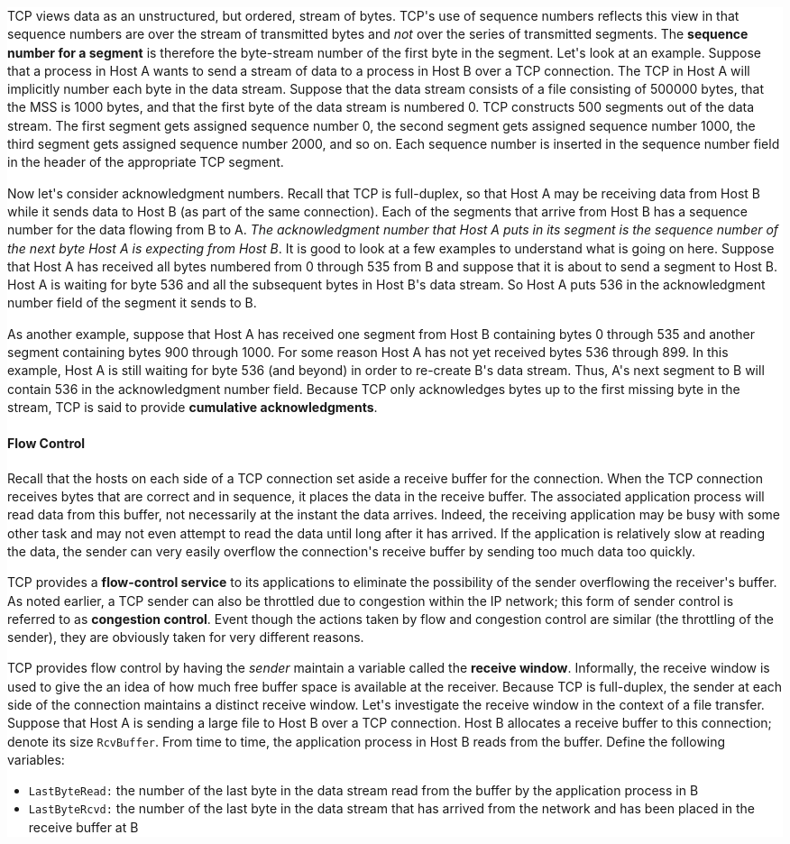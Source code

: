 TCP views data as an unstructured, but ordered, stream of bytes. TCP's use of sequence numbers reflects this view in that sequence numbers are over the stream of transmitted bytes and *not* over the series of transmitted segments. The **sequence number for a segment** is therefore the byte-stream number of the first byte in the segment. Let's look at an example. Suppose that a process in Host A wants to send a stream of data to a process in Host B over a TCP connection. The TCP in Host A will implicitly number each byte in the data stream. Suppose that the data stream consists of a file consisting of 500000 bytes, that the MSS is 1000 bytes, and that the first byte of the data stream is numbered 0. TCP constructs 500 segments out of the data stream. The first segment gets assigned sequence number 0, the second segment gets assigned sequence number 1000, the third segment gets assigned sequence number 2000, and so on. Each sequence number is inserted in the sequence number field in the header of the appropriate TCP segment.

Now let's consider acknowledgment numbers. Recall that TCP is full-duplex, so that Host A may be receiving data from Host B while it sends data to Host B (as part of the same connection). Each of the segments that arrive from Host B has a sequence number for the data flowing from B to A. *The acknowledgment number that Host A puts in its segment is the sequence number of the next byte Host A is expecting from Host B*. It is good to look at a few examples to understand what is going on here. Suppose that Host A has received all bytes numbered from 0 through 535 from B and suppose that it is about to send a segment to Host B. Host A is waiting for byte 536 and all the subsequent bytes in Host B's data stream. So Host A puts 536 in the acknowledgment number field of the segment it sends to B.

As another example, suppose that Host A has received one segment from Host B containing bytes 0 through 535 and another segment containing bytes 900 through 1000. For some reason Host A has not yet received bytes 536 through 899. In this example, Host A is still waiting for byte 536 (and beyond) in order to re-create B's data stream. Thus, A's next segment to B will contain 536 in the acknowledgment number field. Because TCP only acknowledges bytes up to the first missing byte in the stream, TCP is said to provide **cumulative acknowledgments**.

#### Flow Control
Recall that the hosts on each side of a TCP connection set aside a receive buffer for the connection. When the TCP connection receives bytes that are correct and in sequence, it places the data in the receive buffer. The associated application process will read data from this buffer, not necessarily at the instant the data arrives. Indeed, the receiving application may be busy with some other task and may not even attempt to read the data until long after it has arrived. If the application is relatively slow at reading the data, the sender can very easily overflow the connection's receive buffer by sending too much data too quickly.

TCP provides a **flow-control service** to its applications to eliminate the possibility of the sender overflowing the receiver's buffer. As noted earlier, a TCP sender can also be throttled due to congestion within the IP network; this form of sender control is referred to as **congestion control**. Event though the actions taken by flow and congestion control are similar (the throttling of the sender), they are obviously taken for very different reasons.

TCP provides flow control by having the *sender* maintain a variable called the **receive window**. Informally, the receive window is used to give the an idea of how much free buffer space is available at the receiver. Because TCP is full-duplex, the sender at each side of the connection maintains a distinct receive window. Let's investigate the receive window in the context of a file transfer. Suppose that Host A is sending a large file to Host B over a TCP connection. Host B allocates a receive buffer to this connection; denote its size `RcvBuffer`. From time to time, the application process in Host B reads from the buffer. Define the following variables:
- `LastByteRead:` the number of the last byte in the data stream read from the buffer by the application process in B
- `LastByteRcvd:` the number of the last byte in the data stream that has arrived from the network and has been placed in the receive buffer at B

